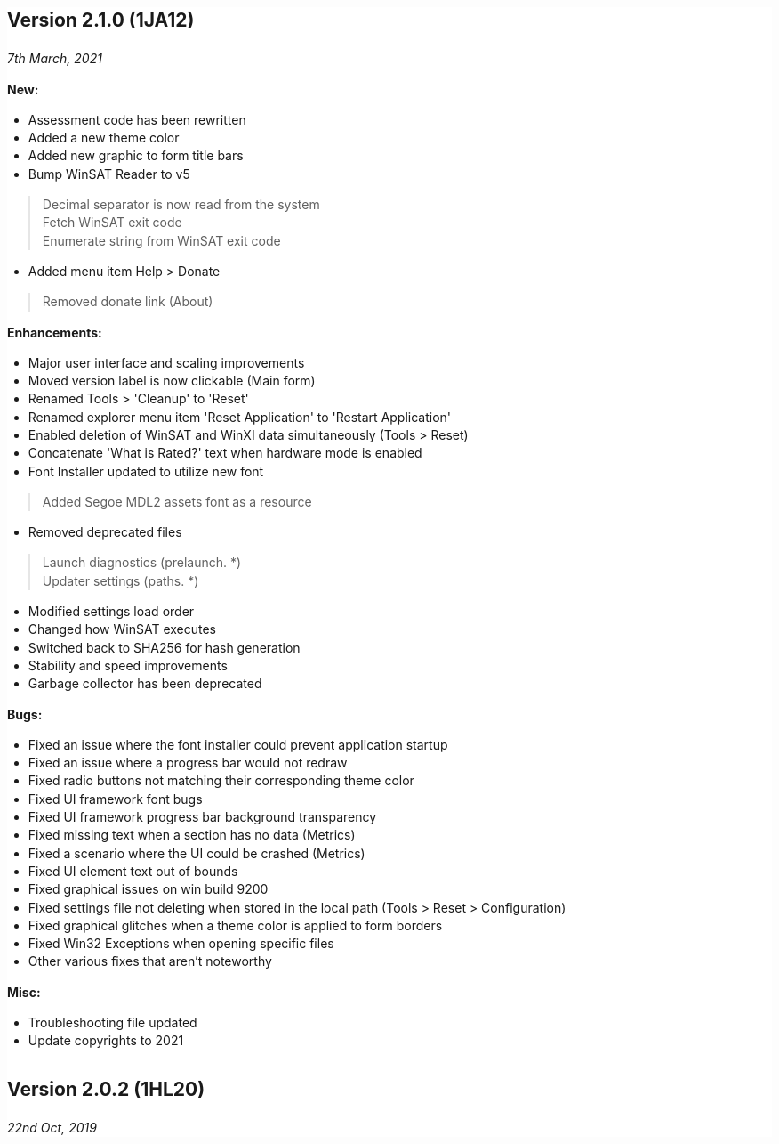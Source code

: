 **Version 2.1.0 (1JA12)**
 -
 *7th March, 2021*
 
 **New:**
- Assessment code has been rewritten
- Added a new theme color
- Added new graphic to form title bars
- Bump WinSAT Reader to v5
>Decimal separator is now read from the system\
>Fetch WinSAT exit code\
>Enumerate string from WinSAT exit code
- Added menu item Help > Donate
>Removed donate link (About)

**Enhancements:**
- Major user interface and scaling improvements
- Moved version label is now clickable (Main form)
- Renamed Tools > 'Cleanup' to 'Reset'
- Renamed explorer menu item 'Reset Application' to 'Restart Application'
- Enabled deletion of WinSAT and WinXI data simultaneously (Tools > Reset)
- Concatenate 'What is Rated?' text when hardware mode is enabled
- Font Installer updated to utilize new font
>Added Segoe MDL2 assets font as a resource
- Removed deprecated files
>Launch diagnostics (prelaunch. *)\
>Updater settings (paths. *)
- Modified settings load order
- Changed how WinSAT executes
- Switched back to SHA256 for hash generation
- Stability and speed improvements
- Garbage collector has been deprecated

**Bugs:**
- Fixed an issue where the font installer could prevent application startup
- Fixed an issue where a progress bar would not redraw
- Fixed radio buttons not matching their corresponding theme color
- Fixed UI framework font bugs
- Fixed UI framework progress bar background transparency
- Fixed missing text when a section has no data (Metrics)
- Fixed a scenario where the UI could be crashed (Metrics)
- Fixed UI element text out of bounds
- Fixed graphical issues on win build 9200
- Fixed settings file not deleting when stored in the local path (Tools > Reset > Configuration)
- Fixed graphical glitches when a theme color is applied to form borders
- Fixed Win32 Exceptions when opening specific files
- Other various fixes that aren’t noteworthy

**Misc:**
- Troubleshooting file updated
- Update copyrights to 2021

 **Version 2.0.2 (1HL20)**
 -
 *22nd Oct, 2019*

